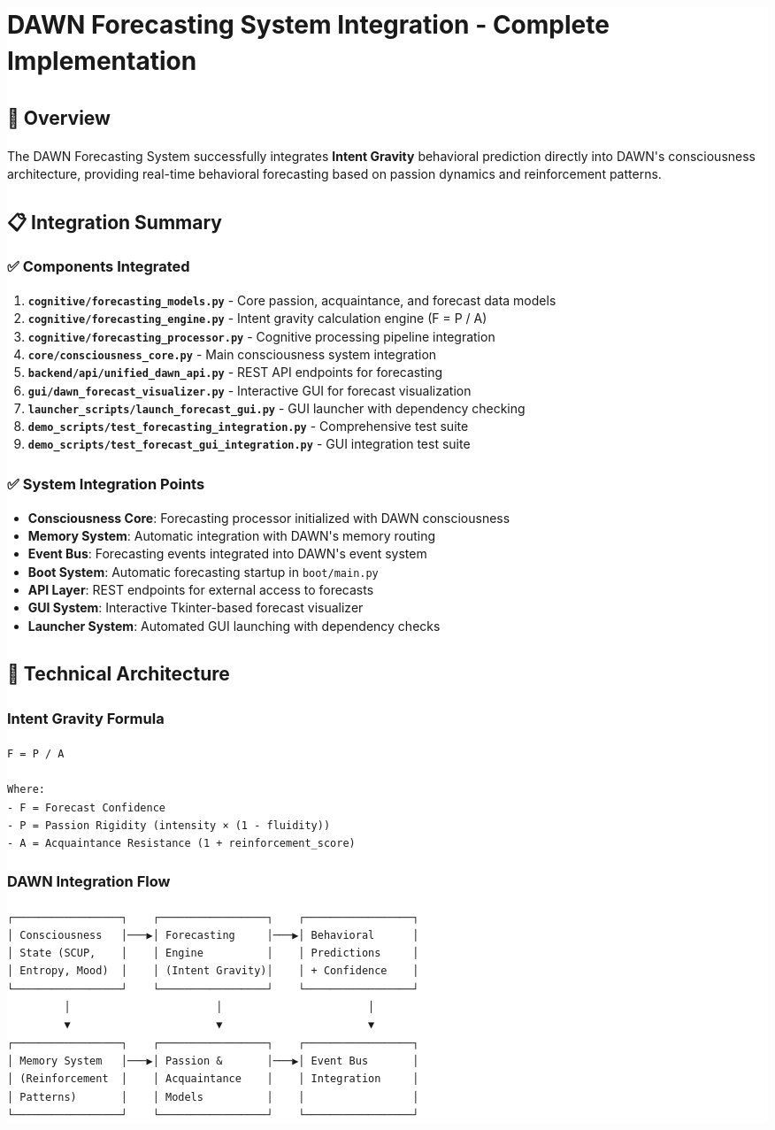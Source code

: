 # DAWN Forecasting System Integration - Complete Implementation

## 🔮 Overview

The DAWN Forecasting System successfully integrates **Intent Gravity** behavioral prediction directly into DAWN's consciousness architecture, providing real-time behavioral forecasting based on passion dynamics and reinforcement patterns.

## 📋 Integration Summary

### ✅ **Components Integrated**

1. **`cognitive/forecasting_models.py`** - Core passion, acquaintance, and forecast data models
2. **`cognitive/forecasting_engine.py`** - Intent gravity calculation engine (F = P / A)
3. **`cognitive/forecasting_processor.py`** - Cognitive processing pipeline integration
4. **`core/consciousness_core.py`** - Main consciousness system integration
5. **`backend/api/unified_dawn_api.py`** - REST API endpoints for forecasting
6. **`gui/dawn_forecast_visualizer.py`** - Interactive GUI for forecast visualization
7. **`launcher_scripts/launch_forecast_gui.py`** - GUI launcher with dependency checking
8. **`demo_scripts/test_forecasting_integration.py`** - Comprehensive test suite
9. **`demo_scripts/test_forecast_gui_integration.py`** - GUI integration test suite

### ✅ **System Integration Points**

- **Consciousness Core**: Forecasting processor initialized with DAWN consciousness
- **Memory System**: Automatic integration with DAWN's memory routing
- **Event Bus**: Forecasting events integrated into DAWN's event system
- **Boot System**: Automatic forecasting startup in `boot/main.py`
- **API Layer**: REST endpoints for external access to forecasts
- **GUI System**: Interactive Tkinter-based forecast visualizer
- **Launcher System**: Automated GUI launching with dependency checks

## 🔧 Technical Architecture

### **Intent Gravity Formula**
```
F = P / A

Where:
- F = Forecast Confidence
- P = Passion Rigidity (intensity × (1 - fluidity))
- A = Acquaintance Resistance (1 + reinforcement_score)
```

### **DAWN Integration Flow**
```
┌─────────────────┐    ┌─────────────────┐    ┌─────────────────┐
│ Consciousness   │───▶│ Forecasting     │───▶│ Behavioral      │
│ State (SCUP,    │    │ Engine          │    │ Predictions     │
│ Entropy, Mood)  │    │ (Intent Gravity)│    │ + Confidence    │
└─────────────────┘    └─────────────────┘    └─────────────────┘
         │                       │                       │
         ▼                       ▼                       ▼
┌─────────────────┐    ┌─────────────────┐    ┌─────────────────┐
│ Memory System   │───▶│ Passion &       │───▶│ Event Bus       │
│ (Reinforcement  │    │ Acquaintance    │    │ Integration     │
│ Patterns)       │    │ Models          │    │                 │
└─────────────────┘    └─────────────────┘    └─────────────────┘
```
